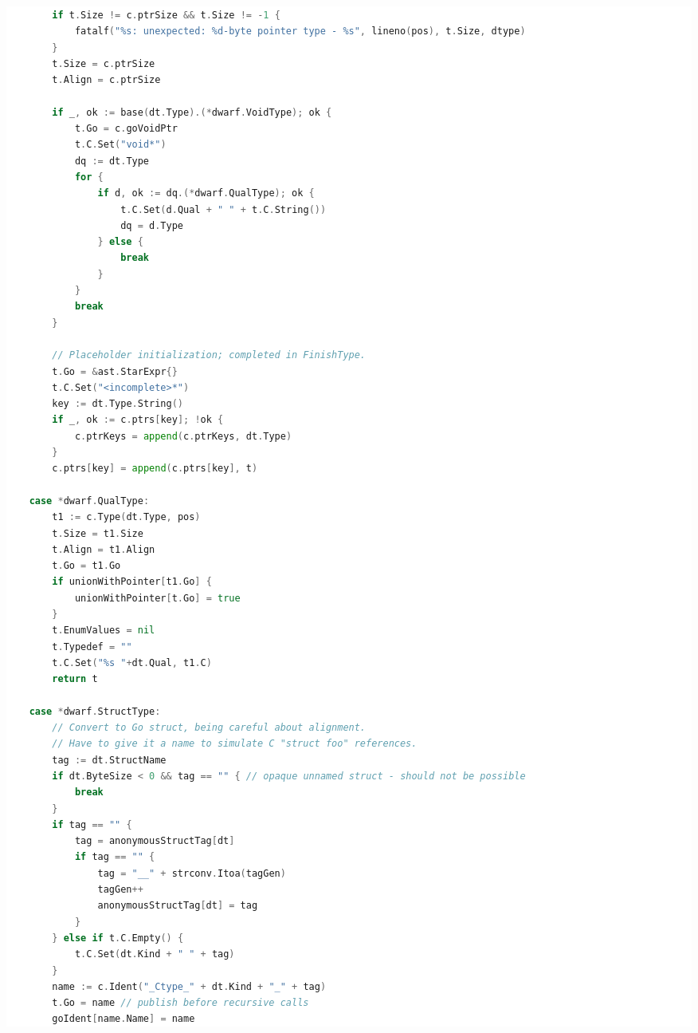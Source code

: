 ```go
		if t.Size != c.ptrSize && t.Size != -1 {
			fatalf("%s: unexpected: %d-byte pointer type - %s", lineno(pos), t.Size, dtype)
		}
		t.Size = c.ptrSize
		t.Align = c.ptrSize

		if _, ok := base(dt.Type).(*dwarf.VoidType); ok {
			t.Go = c.goVoidPtr
			t.C.Set("void*")
			dq := dt.Type
			for {
				if d, ok := dq.(*dwarf.QualType); ok {
					t.C.Set(d.Qual + " " + t.C.String())
					dq = d.Type
				} else {
					break
				}
			}
			break
		}

		// Placeholder initialization; completed in FinishType.
		t.Go = &ast.StarExpr{}
		t.C.Set("<incomplete>*")
		key := dt.Type.String()
		if _, ok := c.ptrs[key]; !ok {
			c.ptrKeys = append(c.ptrKeys, dt.Type)
		}
		c.ptrs[key] = append(c.ptrs[key], t)

	case *dwarf.QualType:
		t1 := c.Type(dt.Type, pos)
		t.Size = t1.Size
		t.Align = t1.Align
		t.Go = t1.Go
		if unionWithPointer[t1.Go] {
			unionWithPointer[t.Go] = true
		}
		t.EnumValues = nil
		t.Typedef = ""
		t.C.Set("%s "+dt.Qual, t1.C)
		return t

	case *dwarf.StructType:
		// Convert to Go struct, being careful about alignment.
		// Have to give it a name to simulate C "struct foo" references.
		tag := dt.StructName
		if dt.ByteSize < 0 && tag == "" { // opaque unnamed struct - should not be possible
			break
		}
		if tag == "" {
			tag = anonymousStructTag[dt]
			if tag == "" {
				tag = "__" + strconv.Itoa(tagGen)
				tagGen++
				anonymousStructTag[dt] = tag
			}
		} else if t.C.Empty() {
			t.C.Set(dt.Kind + " " + tag)
		}
		name := c.Ident("_Ctype_" + dt.Kind + "_" + tag)
		t.Go = name // publish before recursive calls
		goIdent[name.Name] = name
```